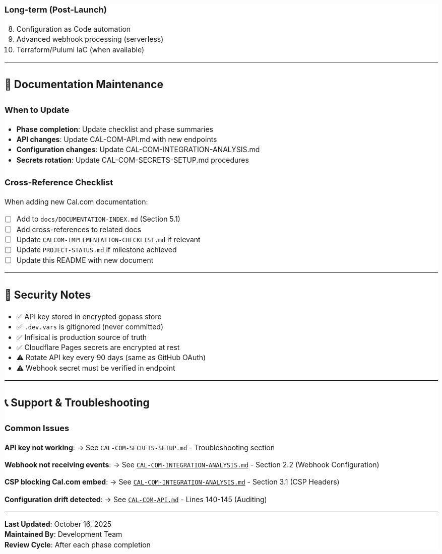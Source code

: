 ### **Long-term (Post-Launch)**
8. Configuration as Code automation
9. Advanced webhook processing (serverless)
10. Terraform/Pulumi IaC (when available)

---

## 📝 Documentation Maintenance

### **When to Update**

- **Phase completion**: Update checklist and phase summaries
- **API changes**: Update CAL-COM-API.md with new endpoints
- **Configuration changes**: Update CAL-COM-INTEGRATION-ANALYSIS.md
- **Secrets rotation**: Update CAL-COM-SECRETS-SETUP.md procedures

### **Cross-Reference Checklist**

When adding new Cal.com documentation:
- [ ] Add to `docs/DOCUMENTATION-INDEX.md` (Section 5.1)
- [ ] Add cross-references to related docs
- [ ] Update `CALCOM-IMPLEMENTATION-CHECKLIST.md` if relevant
- [ ] Update `PROJECT-STATUS.md` if milestone achieved
- [ ] Update this README with new document

---

## 🔐 Security Notes

- ✅ API key stored in encrypted gopass store
- ✅ `.dev.vars` is gitignored (never committed)
- ✅ Infisical is production source of truth
- ✅ Cloudflare Pages secrets are encrypted at rest
- ⚠️ Rotate API key every 90 days (same as GitHub OAuth)
- ⚠️ Webhook secret must be verified in endpoint

---

## 📞 Support & Troubleshooting

### **Common Issues**

**API key not working**:
→ See [`CAL-COM-SECRETS-SETUP.md`](./CAL-COM-SECRETS-SETUP.md) - Troubleshooting section

**Webhook not receiving events**:
→ See [`CAL-COM-INTEGRATION-ANALYSIS.md`](./CAL-COM-INTEGRATION-ANALYSIS.md) - Section 2.2 (Webhook Configuration)

**CSP blocking Cal.com embed**:
→ See [`CAL-COM-INTEGRATION-ANALYSIS.md`](./CAL-COM-INTEGRATION-ANALYSIS.md) - Section 3.1 (CSP Headers)

**Configuration drift detected**:
→ See [`CAL-COM-API.md`](./CAL-COM-API.md) - Lines 140-145 (Auditing)

---

**Last Updated**: October 16, 2025  
**Maintained By**: Development Team  
**Review Cycle**: After each phase completion
